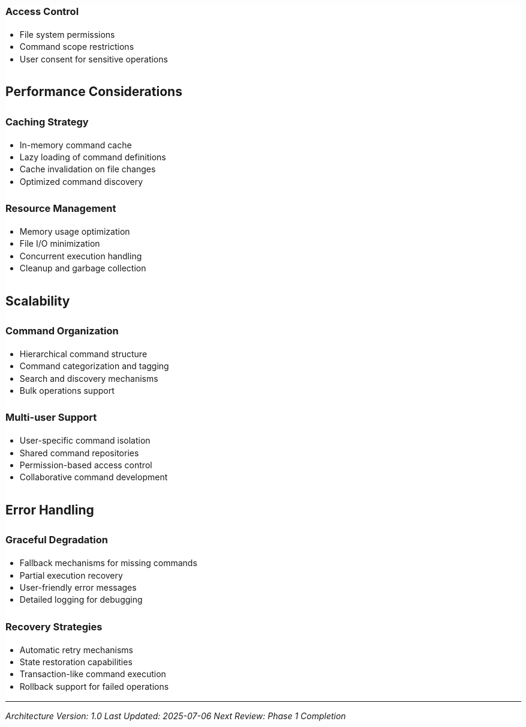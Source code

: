 ### Access Control
- File system permissions
- Command scope restrictions
- User consent for sensitive operations

## Performance Considerations

### Caching Strategy
- In-memory command cache
- Lazy loading of command definitions
- Cache invalidation on file changes
- Optimized command discovery

### Resource Management
- Memory usage optimization
- File I/O minimization
- Concurrent execution handling
- Cleanup and garbage collection

## Scalability

### Command Organization
- Hierarchical command structure
- Command categorization and tagging
- Search and discovery mechanisms
- Bulk operations support

### Multi-user Support
- User-specific command isolation
- Shared command repositories
- Permission-based access control
- Collaborative command development

## Error Handling

### Graceful Degradation
- Fallback mechanisms for missing commands
- Partial execution recovery
- User-friendly error messages
- Detailed logging for debugging

### Recovery Strategies
- Automatic retry mechanisms
- State restoration capabilities
- Transaction-like command execution
- Rollback support for failed operations

---

*Architecture Version: 1.0*
*Last Updated: 2025-07-06*
*Next Review: Phase 1 Completion*

